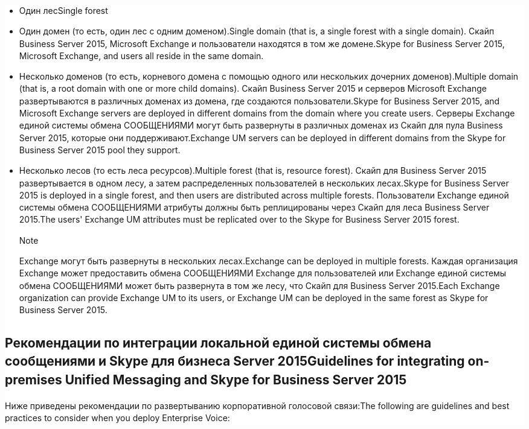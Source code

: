 - <span data-ttu-id="2ab9b-142">Один лес</span><span class="sxs-lookup"><span data-stu-id="2ab9b-142">Single forest</span></span>
    
- <span data-ttu-id="2ab9b-143">Один домен (то есть, один лес с одним доменом).</span><span class="sxs-lookup"><span data-stu-id="2ab9b-143">Single domain (that is, a single forest with a single domain).</span></span> <span data-ttu-id="2ab9b-144">Скайп Business Server 2015, Microsoft Exchange и пользователи находятся в том же домене.</span><span class="sxs-lookup"><span data-stu-id="2ab9b-144">Skype for Business Server 2015, Microsoft Exchange, and users all reside in the same domain.</span></span>
    
- <span data-ttu-id="2ab9b-145">Несколько доменов (то есть, корневого домена с помощью одного или нескольких дочерних доменов).</span><span class="sxs-lookup"><span data-stu-id="2ab9b-145">Multiple domain (that is, a root domain with one or more child domains).</span></span> <span data-ttu-id="2ab9b-146">Скайп Business Server 2015 и серверов Microsoft Exchange развертываются в различных доменах из домена, где создаются пользователи.</span><span class="sxs-lookup"><span data-stu-id="2ab9b-146">Skype for Business Server 2015, and Microsoft Exchange servers are deployed in different domains from the domain where you create users.</span></span> <span data-ttu-id="2ab9b-147">Серверы Exchange единой системы обмена СООБЩЕНИЯМИ могут быть развернуты в различных доменах из Скайп для пула Business Server 2015, которые они поддерживают.</span><span class="sxs-lookup"><span data-stu-id="2ab9b-147">Exchange UM servers can be deployed in different domains from the Skype for Business Server 2015 pool they support.</span></span>
    
- <span data-ttu-id="2ab9b-148">Несколько лесов (то есть леса ресурсов).</span><span class="sxs-lookup"><span data-stu-id="2ab9b-148">Multiple forest (that is, resource forest).</span></span> <span data-ttu-id="2ab9b-149">Скайп для Business Server 2015 развертывается в одном лесу, а затем распределенных пользователей в нескольких лесах.</span><span class="sxs-lookup"><span data-stu-id="2ab9b-149">Skype for Business Server 2015 is deployed in a single forest, and then users are distributed across multiple forests.</span></span> <span data-ttu-id="2ab9b-150">Пользователи Exchange единой системы обмена СООБЩЕНИЯМИ атрибуты должны быть реплицированы через Скайп для леса Business Server 2015.</span><span class="sxs-lookup"><span data-stu-id="2ab9b-150">The users' Exchange UM attributes must be replicated over to the Skype for Business Server 2015 forest.</span></span>
    
    > [!NOTE]
    > <span data-ttu-id="2ab9b-151">Exchange могут быть развернуты в нескольких лесах.</span><span class="sxs-lookup"><span data-stu-id="2ab9b-151">Exchange can be deployed in multiple forests.</span></span> <span data-ttu-id="2ab9b-152">Каждая организация Exchange может предоставить обмена СООБЩЕНИЯМИ Exchange для пользователей или Exchange единой системы обмена СООБЩЕНИЯМИ может быть развернута в том же лесу, что Скайп для Business Server 2015.</span><span class="sxs-lookup"><span data-stu-id="2ab9b-152">Each Exchange organization can provide Exchange UM to its users, or Exchange UM can be deployed in the same forest as Skype for Business Server 2015.</span></span> 
  
## <a name="guidelines-for-integrating-on-premises-unified-messaging-and-skype-for-business-server-2015"></a><span data-ttu-id="2ab9b-153">Рекомендации по интеграции локальной единой системы обмена сообщениями и Skype для бизнеса Server 2015</span><span class="sxs-lookup"><span data-stu-id="2ab9b-153">Guidelines for integrating on-premises Unified Messaging and Skype for Business Server 2015</span></span>

<span data-ttu-id="2ab9b-154">Ниже приведены рекомендации по развертыванию корпоративной голосовой связи:</span><span class="sxs-lookup"><span data-stu-id="2ab9b-154">The following are guidelines and best practices to consider when you deploy Enterprise Voice:</span></span>
  
